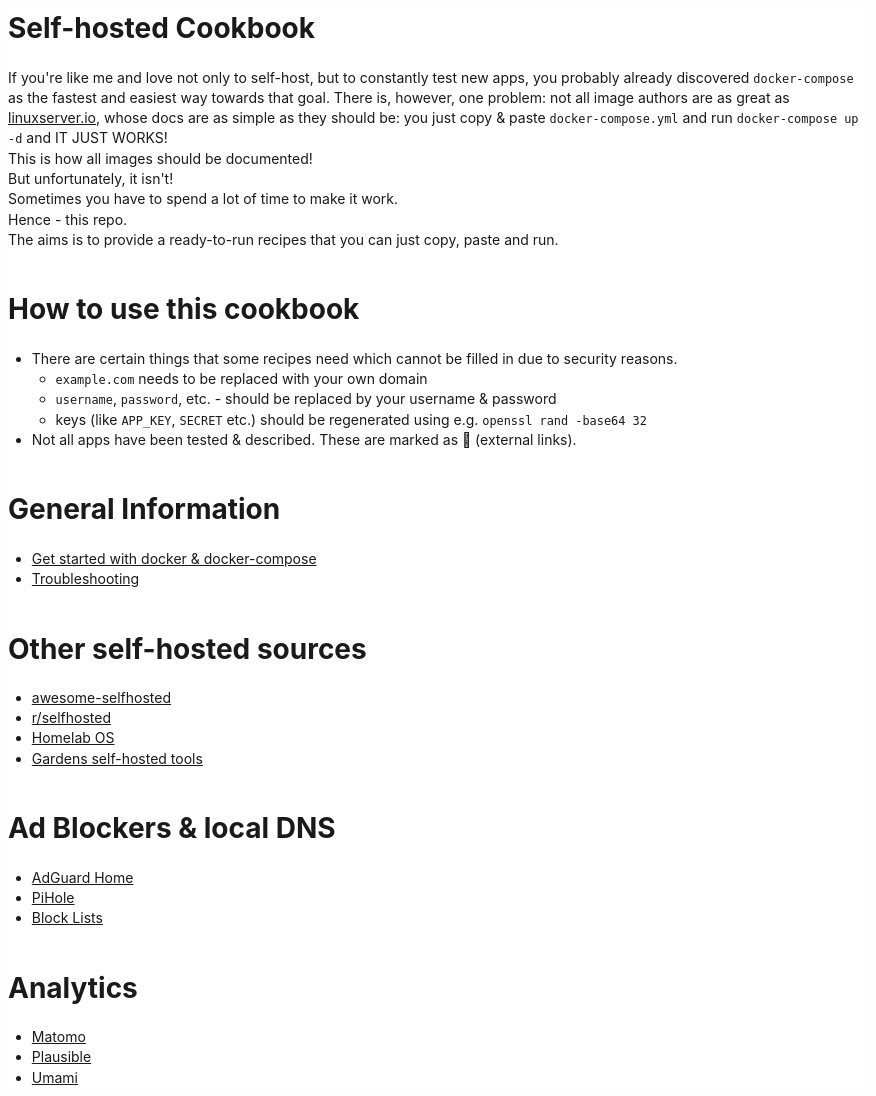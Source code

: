 # Self-hosted Cookbook

If you're like me and love not only to self-host, but to constantly test new apps, you probably already discovered `docker-compose` as the fastest and easiest way towards that goal.
There is, however, one problem: not all image authors are as great as [linuxserver.io](https://hub.docker.com/u/linuxserver), whose docs are as simple as they should be: you just copy & paste `docker-compose.yml` and run `docker-compose up -d` and IT JUST WORKS!<br>
This is how all images should be documented!<br>
But unfortunately, it isn't!<br>
Sometimes you have to spend a lot of time to make it work.<br>
Hence - this repo.<br>
The aims is to provide a ready-to-run recipes that you can just copy, paste and run.



# How to use this cookbook
- There are certain things that some recipes need which cannot be filled in due to security reasons.
  - `example.com` needs to be replaced with your own domain
  - `username`, `password`, etc. - should be replaced by your username & password
  - keys (like `APP_KEY`, `SECRET` etc.) should be regenerated using e.g. `openssl rand -base64 32`
- Not all apps have been tested & described. These are marked as 🔗 (external links).



# General Information
- [Get started with docker & docker-compose](docker/get-started.md)
- [Troubleshooting](docker/troubleshooting.md)



# Other self-hosted sources
- [awesome-selfhosted](https://github.com/awesome-selfhosted/awesome-selfhosted)
- [r/selfhosted](https://www.reddit.com/r/selfhosted/)
- [Homelab OS](https://homelabos.com/docs/#available-software)
- [Gardens self-hosted tools](https://joingardens.com/tools)



# Ad Blockers & local DNS
- [AdGuard Home](apps/ad-blockers/adguard.md)
- [PiHole](apps/ad-blockers/pihole.md)
- [Block Lists](apps/ad-blockers/lists.md)



# Analytics
- [Matomo](apps/analytics/matomo.md)
- [Plausible](apps/analytics/plausible.md)
- [Umami](apps/analytics/umami.md)
